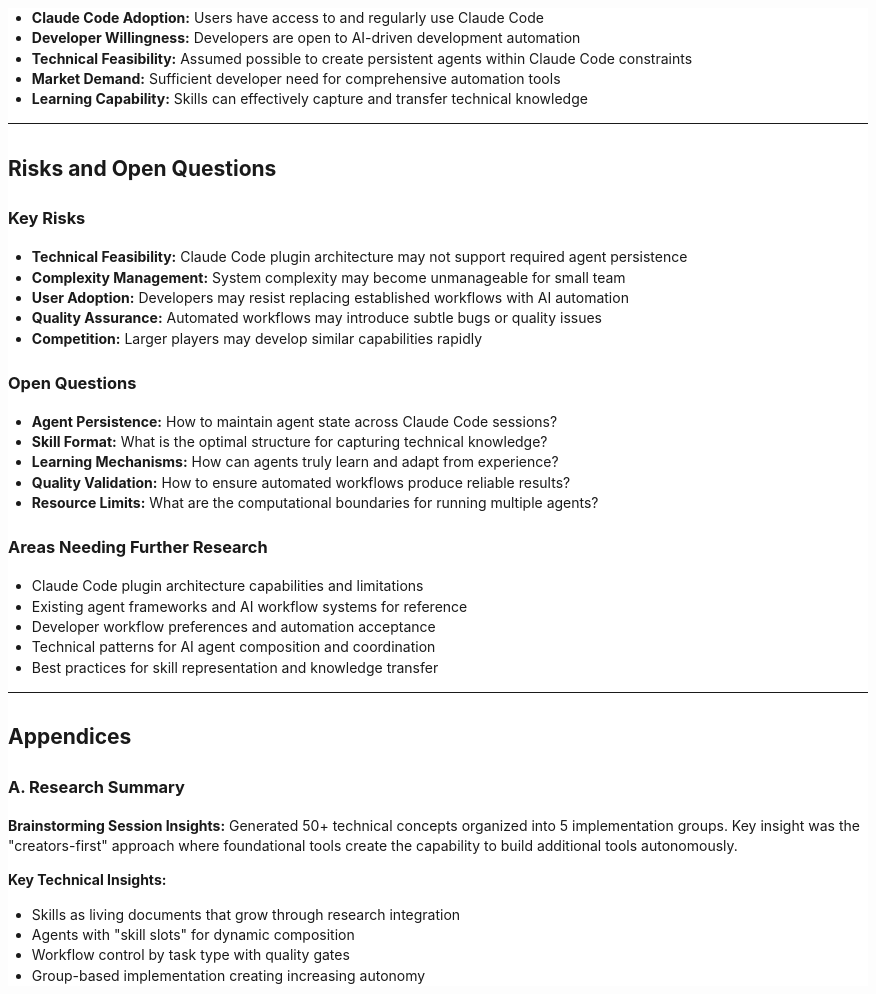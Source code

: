 - **Claude Code Adoption:** Users have access to and regularly use Claude Code
- **Developer Willingness:** Developers are open to AI-driven development automation
- **Technical Feasibility:** Assumed possible to create persistent agents within Claude Code constraints
- **Market Demand:** Sufficient developer need for comprehensive automation tools
- **Learning Capability:** Skills can effectively capture and transfer technical knowledge

---

## Risks and Open Questions

### Key Risks

- **Technical Feasibility:** Claude Code plugin architecture may not support required agent persistence
- **Complexity Management:** System complexity may become unmanageable for small team
- **User Adoption:** Developers may resist replacing established workflows with AI automation
- **Quality Assurance:** Automated workflows may introduce subtle bugs or quality issues
- **Competition:** Larger players may develop similar capabilities rapidly

### Open Questions

- **Agent Persistence:** How to maintain agent state across Claude Code sessions?
- **Skill Format:** What is the optimal structure for capturing technical knowledge?
- **Learning Mechanisms:** How can agents truly learn and adapt from experience?
- **Quality Validation:** How to ensure automated workflows produce reliable results?
- **Resource Limits:** What are the computational boundaries for running multiple agents?

### Areas Needing Further Research

- Claude Code plugin architecture capabilities and limitations
- Existing agent frameworks and AI workflow systems for reference
- Developer workflow preferences and automation acceptance
- Technical patterns for AI agent composition and coordination
- Best practices for skill representation and knowledge transfer

---

## Appendices

### A. Research Summary

**Brainstorming Session Insights:** Generated 50+ technical concepts organized into 5 implementation groups. Key insight was the "creators-first" approach where foundational tools create the capability to build additional tools autonomously.

**Key Technical Insights:**
- Skills as living documents that grow through research integration
- Agents with "skill slots" for dynamic composition
- Workflow control by task type with quality gates
- Group-based implementation creating increasing autonomy
